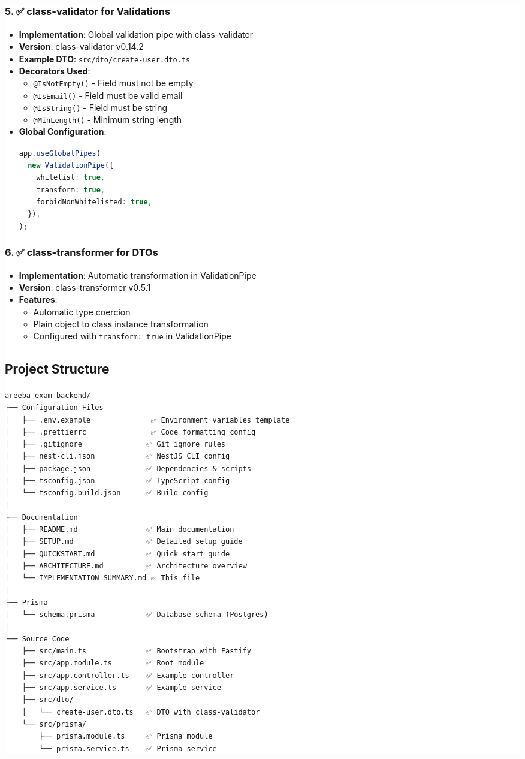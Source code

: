 ### 5. ✅ class-validator for Validations
- **Implementation**: Global validation pipe with class-validator
- **Version**: class-validator v0.14.2
- **Example DTO**: `src/dto/create-user.dto.ts`
- **Decorators Used**:
  - `@IsNotEmpty()` - Field must not be empty
  - `@IsEmail()` - Field must be valid email
  - `@IsString()` - Field must be string
  - `@MinLength()` - Minimum string length
- **Global Configuration**:
  ```typescript
  app.useGlobalPipes(
    new ValidationPipe({
      whitelist: true,
      transform: true,
      forbidNonWhitelisted: true,
    }),
  );
  ```

### 6. ✅ class-transformer for DTOs
- **Implementation**: Automatic transformation in ValidationPipe
- **Version**: class-transformer v0.5.1
- **Features**:
  - Automatic type coercion
  - Plain object to class instance transformation
  - Configured with `transform: true` in ValidationPipe

## Project Structure

```
areeba-exam-backend/
├── Configuration Files
│   ├── .env.example              ✅ Environment variables template
│   ├── .prettierrc               ✅ Code formatting config
│   ├── .gitignore               ✅ Git ignore rules
│   ├── nest-cli.json            ✅ NestJS CLI config
│   ├── package.json             ✅ Dependencies & scripts
│   ├── tsconfig.json            ✅ TypeScript config
│   └── tsconfig.build.json      ✅ Build config
│
├── Documentation
│   ├── README.md                ✅ Main documentation
│   ├── SETUP.md                 ✅ Detailed setup guide
│   ├── QUICKSTART.md            ✅ Quick start guide
│   ├── ARCHITECTURE.md          ✅ Architecture overview
│   └── IMPLEMENTATION_SUMMARY.md ✅ This file
│
├── Prisma
│   └── schema.prisma            ✅ Database schema (Postgres)
│
└── Source Code
    ├── src/main.ts              ✅ Bootstrap with Fastify
    ├── src/app.module.ts        ✅ Root module
    ├── src/app.controller.ts    ✅ Example controller
    ├── src/app.service.ts       ✅ Example service
    ├── src/dto/
    │   └── create-user.dto.ts   ✅ DTO with class-validator
    └── src/prisma/
        ├── prisma.module.ts     ✅ Prisma module
        └── prisma.service.ts    ✅ Prisma service
```
